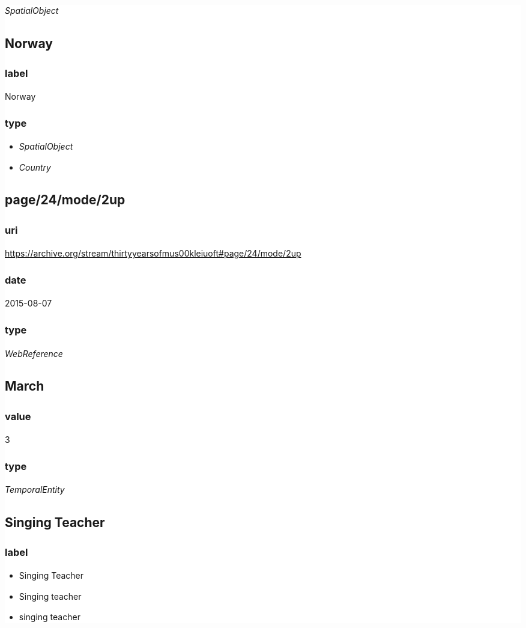 
*SpatialObject*

## Norway

### label


Norway

### type

 - *SpatialObject*

 - *Country*

## page/24/mode/2up

### uri


https://archive.org/stream/thirtyyearsofmus00kleiuoft#page/24/mode/2up

### date


2015-08-07

### type


*WebReference*

## March

### value


3

### type


*TemporalEntity*

## Singing Teacher

### label

 - Singing Teacher

 - Singing teacher

 - singing teacher
